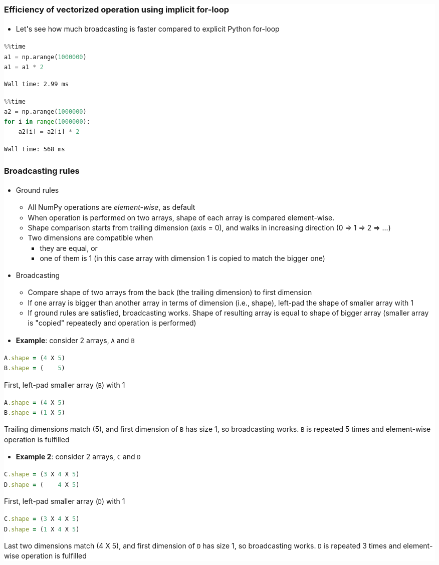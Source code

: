 
### Efficiency of vectorized operation using implicit for-loop
- Let's see how much broadcasting is faster compared to explicit Python for-loop


```python
%%time
a1 = np.arange(1000000)
a1 = a1 * 2
```

    Wall time: 2.99 ms
    


```python
%%time
a2 = np.arange(1000000)
for i in range(1000000):
    a2[i] = a2[i] * 2
```

    Wall time: 568 ms
    

### Broadcasting rules
- Ground rules
    - All NumPy operations are *element-wise*, as default
    - When operation is performed on two arrays, shape of each array is compared element-wise.
    - Shape comparison starts from trailing dimension (axis = 0), and walks in increasing direction (0 => 1 => 2 => ...)
    - Two dimensions are compatible when
        - they are equal, or
        - one of them is 1 (in this case array with dimension 1 is copied to match the bigger one)
- Broadcasting 
    - Compare shape of two arrays from the back (the trailing dimension) to first dimension
    - If one array is bigger than another array in terms of dimension (i.e., shape), left-pad the shape of smaller array with 1
    - If ground rules are satisfied, broadcasting works. Shape of resulting array is equal to shape of bigger array (smaller array is "copied" repeatedly and operation is performed)
    
- **Example**: consider 2 arrays, ```A``` and ```B```
```ruby
A.shape = (4 X 5)
B.shape = (    5)
```
First, left-pad smaller array (```B```) with 1
```ruby
A.shape = (4 X 5)
B.shape = (1 X 5)
```
Trailing dimensions match (5), and first dimension of ```B``` has size 1, so broadcasting works. ```B``` is repeated 5 times and element-wise operation is fulfilled

- **Example 2**: consider 2 arrays, ```C``` and ```D```
```ruby
C.shape = (3 X 4 X 5)
D.shape = (    4 X 5)
```
First, left-pad smaller array (```D```) with 1
```ruby
C.shape = (3 X 4 X 5)
D.shape = (1 X 4 X 5)
```
Last two dimensions match (4 X 5), and first dimension of ```D``` has size 1, so broadcasting works. ```D``` is repeated 3 times and element-wise operation is fulfilled
